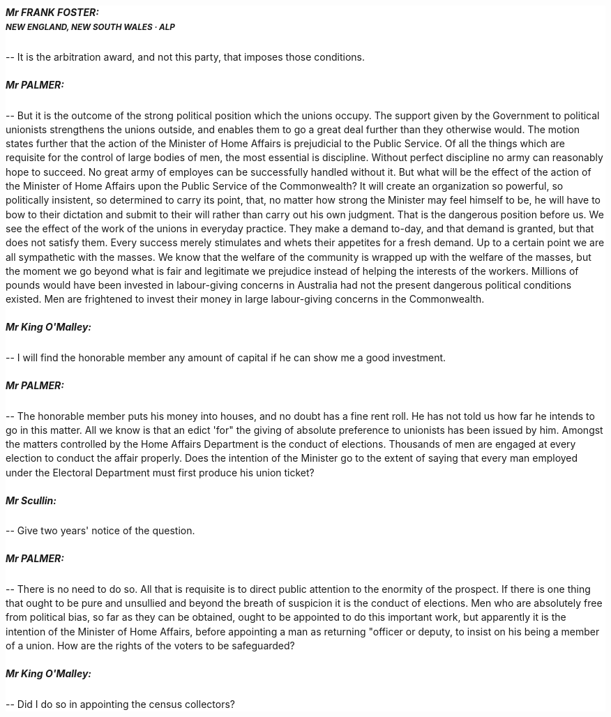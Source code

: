 ##### Mr FRANK FOSTER:<br><small class="text-muted">NEW ENGLAND, NEW SOUTH WALES &middot; ALP</small>

--  It is the arbitration award, and not this party, that imposes those conditions. 

##### Mr PALMER:

-- But it is the outcome of the strong political position which the unions occupy. The support given by the Government to political unionists strengthens the unions outside, and enables them to go a great deal further than they otherwise would. The motion states further that the action of the Minister of Home Affairs is prejudicial to the Public Service. Of all the things which are requisite for the control of large bodies of men, the most essential is discipline. Without perfect discipline no army can reasonably hope to succeed. No great army of employes can be successfully handled without it. But what will be the effect of the action of the Minister of Home Affairs upon the Public Service of the Commonwealth? It will create an organization so powerful, so politically insistent, so determined to carry its point, that, no matter how strong the Minister may feel himself to be, he will have to bow to their dictation and submit to their will rather than carry out his own judgment. That is the dangerous position before us. We see the effect of the work of the unions in everyday practice. They make a demand to-day, and that demand is granted, but that does not satisfy them. Every success merely stimulates and whets their appetites for a fresh demand. Up to a certain point we are all sympathetic with the masses. We know that the welfare of the community is wrapped up with the welfare of the masses, but the moment we go beyond what is fair and legitimate we prejudice instead of helping the interests of the workers. Millions of pounds would have been invested in labour-giving concerns in Australia had not the present dangerous political conditions existed. Men are frightened to invest their money in large labour-giving concerns in the Commonwealth. 

##### Mr King O'Malley:

--  I will find the honorable member any amount of capital if he can show me a good investment. 

##### Mr PALMER:

-- The honorable member puts his money into houses, and no doubt has a fine rent roll. He has not told us how far he intends to go in this matter. All we know is that an edict 'for" the giving of absolute preference to unionists has been issued by him. Amongst the matters controlled by the Home Affairs Department is the conduct of elections. Thousands of men are engaged at every election to conduct the affair properly. Does the intention of the Minister go to the extent of saying that every man employed under the Electoral Department must first produce his union ticket? 

##### Mr Scullin:

--  Give two years' notice of the question. 

##### Mr PALMER:

-- There is no need to do so. All that is requisite is to direct public attention to the enormity of the prospect. If there is one thing that ought to be pure and unsullied and beyond the breath of suspicion it is the conduct of elections. Men who are absolutely free from political bias, so far as they can be obtained, ought to be appointed to do this important work, but apparently it is the intention of the Minister of Home Affairs, before appointing a man as returning "officer or deputy, to insist on his being a member of a union. How are the rights of the voters to be safeguarded? 

##### Mr King O'Malley:

--  Did I do so in appointing the census collectors? 
